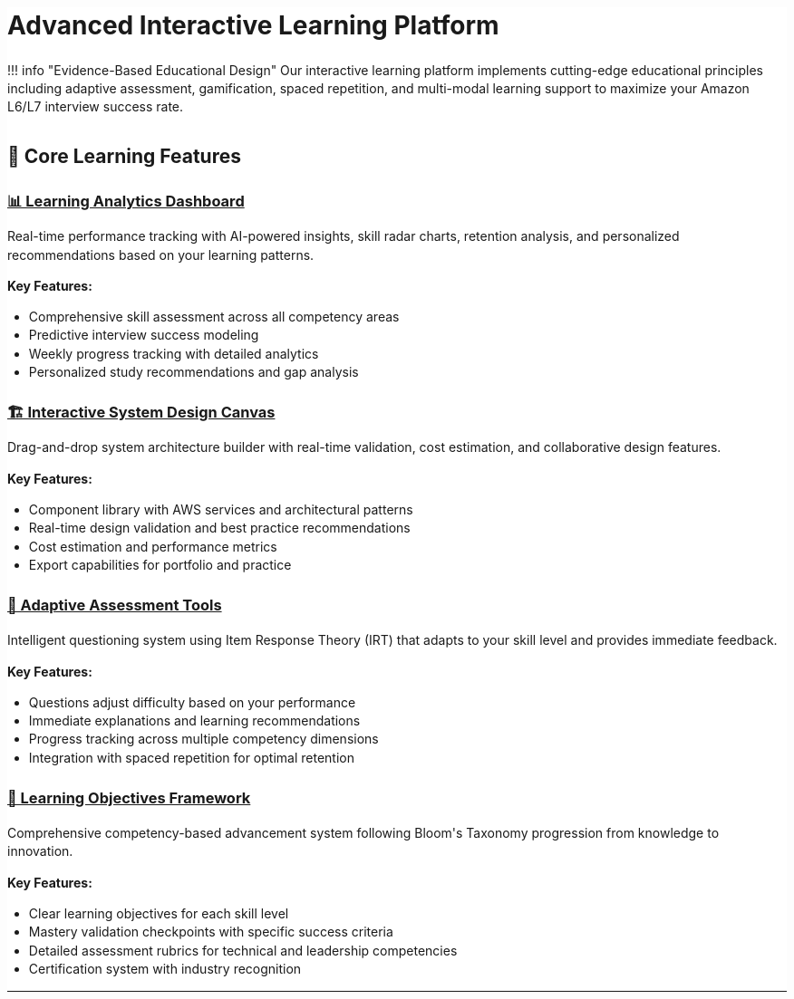 # Advanced Interactive Learning Platform

!!! info "Evidence-Based Educational Design"
    Our interactive learning platform implements cutting-edge educational principles including adaptive assessment, gamification, spaced repetition, and multi-modal learning support to maximize your Amazon L6/L7 interview success rate.

## 🎯 Core Learning Features

### [📊 Learning Analytics Dashboard](analytics-dashboard.md)
Real-time performance tracking with AI-powered insights, skill radar charts, retention analysis, and personalized recommendations based on your learning patterns.

**Key Features:**
- Comprehensive skill assessment across all competency areas
- Predictive interview success modeling
- Weekly progress tracking with detailed analytics
- Personalized study recommendations and gap analysis

### [🏗️ Interactive System Design Canvas](design-canvas.md)
Drag-and-drop system architecture builder with real-time validation, cost estimation, and collaborative design features.

**Key Features:**
- Component library with AWS services and architectural patterns
- Real-time design validation and best practice recommendations
- Cost estimation and performance metrics
- Export capabilities for portfolio and practice

### [🧠 Adaptive Assessment Tools](assessment-tools.md)
Intelligent questioning system using Item Response Theory (IRT) that adapts to your skill level and provides immediate feedback.

**Key Features:**
- Questions adjust difficulty based on your performance
- Immediate explanations and learning recommendations
- Progress tracking across multiple competency dimensions
- Integration with spaced repetition for optimal retention

### [🎯 Learning Objectives Framework](learning-objectives-framework.md)
Comprehensive competency-based advancement system following Bloom's Taxonomy progression from knowledge to innovation.

**Key Features:**
- Clear learning objectives for each skill level
- Mastery validation checkpoints with specific success criteria
- Detailed assessment rubrics for technical and leadership competencies
- Certification system with industry recognition

---